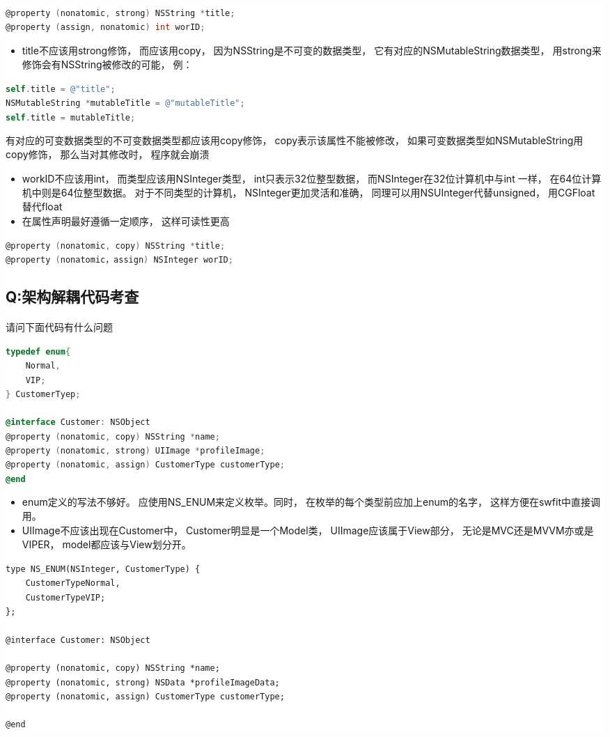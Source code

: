 ```objective-c
@property (nonatomic, strong) NSString *title;
@property (assign, nonatomic) int worID;
```

- title不应该用strong修饰， 而应该用copy， 因为NSString是不可变的数据类型， 它有对应的NSMutableString数据类型， 用strong来修饰会有NSString被修改的可能， 例：

```objective-c
self.title = @"title";
NSMutableString *mutableTitle = @"mutableTitle";
self.title = mutableTitle;
```

有对应的可变数据类型的不可变数据类型都应该用copy修饰， copy表示该属性不能被修改， 如果可变数据类型如NSMutableString用copy修饰， 那么当对其修改时， 程序就会崩溃

- workID不应该用int， 而类型应该用NSInteger类型， int只表示32位整型数据， 而NSInteger在32位计算机中与int 一样， 在64位计算机中则是64位整型数据。 对于不同类型的计算机， NSInteger更加灵活和准确， 同理可以用NSUInteger代替unsigned， 用CGFloat替代float
- 在属性声明最好遵循一定顺序， 这样可读性更高

```objective-c
@property (nonatomic, copy) NSString *title;
@property (nonatomic，assign) NSInteger worID;
```

## Q:架构解耦代码考查

请问下面代码有什么问题

```objective-c
typedef enum{
    Normal,
    VIP;
} CustomerTyep;

@interface Customer: NSObject
@property (nonatomic, copy) NSString *name;
@property (nonatomic, strong) UIImage *profileImage;
@property (nonatomic, assign) CustomerType customerType;
@end
```

- enum定义的写法不够好。 应使用NS_ENUM来定义枚举。同时， 在枚举的每个类型前应加上enum的名字， 这样方便在swfit中直接调用。
- UIImage不应该出现在Customer中， Customer明显是一个Model类， UIImage应该属于View部分， 无论是MVC还是MVVM亦或是VIPER， model都应该与View划分开。

```objc
type NS_ENUM(NSInteger, CustomerType) {
    CustomerTypeNormal,
    CustomerTypeVIP;
};

@interface Customer: NSObject
    
@property (nonatomic, copy) NSString *name;
@property (nonatomic, strong) NSData *profileImageData;
@property (nonatomic, assign) CustomerType customerType;

@end
```
